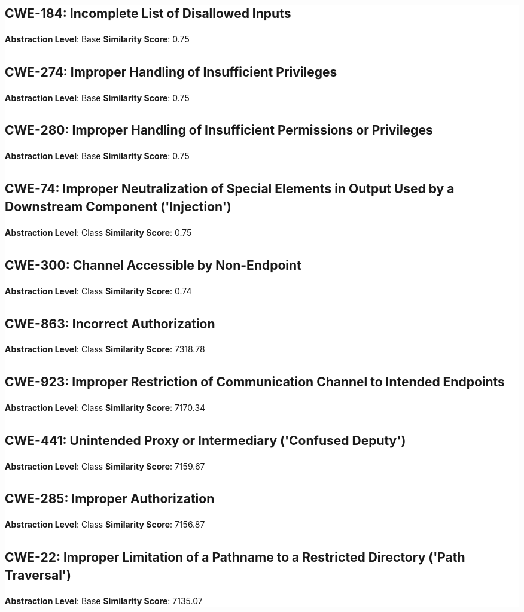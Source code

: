 ## CWE-184: Incomplete List of Disallowed Inputs
**Abstraction Level**: Base
**Similarity Score**: 0.75

## CWE-274: Improper Handling of Insufficient Privileges
**Abstraction Level**: Base
**Similarity Score**: 0.75

## CWE-280: Improper Handling of Insufficient Permissions or Privileges
**Abstraction Level**: Base
**Similarity Score**: 0.75

## CWE-74: Improper Neutralization of Special Elements in Output Used by a Downstream Component ('Injection')
**Abstraction Level**: Class
**Similarity Score**: 0.75

## CWE-300: Channel Accessible by Non-Endpoint
**Abstraction Level**: Class
**Similarity Score**: 0.74

## CWE-863: Incorrect Authorization
**Abstraction Level**: Class
**Similarity Score**: 7318.78

## CWE-923: Improper Restriction of Communication Channel to Intended Endpoints
**Abstraction Level**: Class
**Similarity Score**: 7170.34

## CWE-441: Unintended Proxy or Intermediary ('Confused Deputy')
**Abstraction Level**: Class
**Similarity Score**: 7159.67

## CWE-285: Improper Authorization
**Abstraction Level**: Class
**Similarity Score**: 7156.87

## CWE-22: Improper Limitation of a Pathname to a Restricted Directory ('Path Traversal')
**Abstraction Level**: Base
**Similarity Score**: 7135.07
